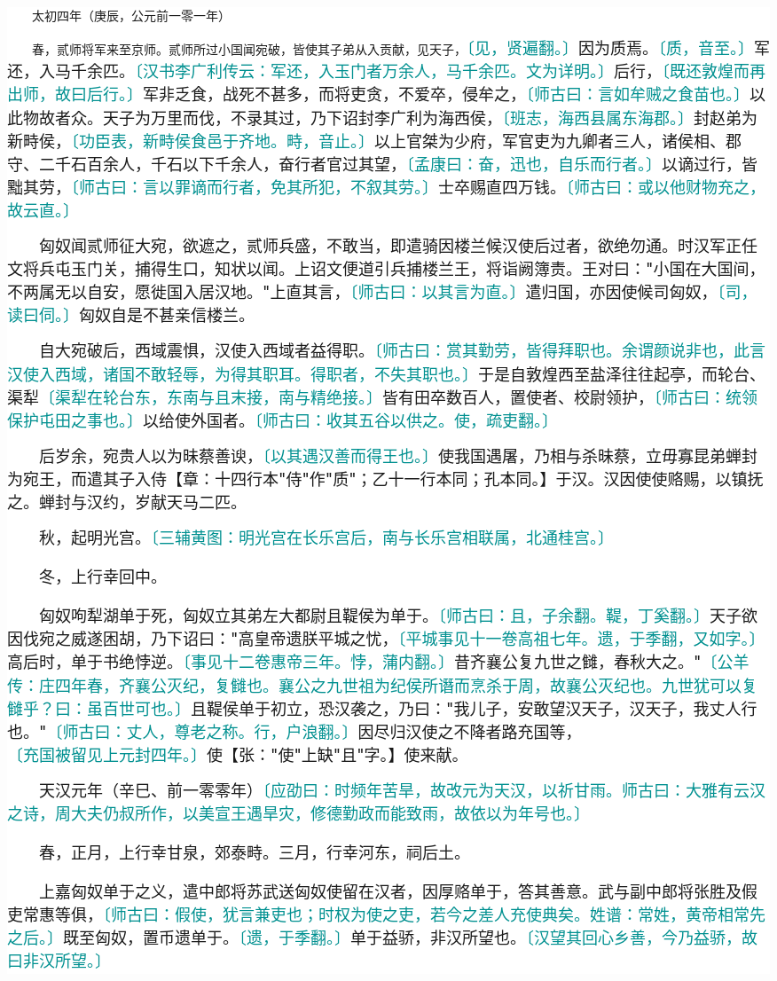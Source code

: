  　　太初四年（庚辰，公元前一零一年）

 　　春，贰师将军来至京师。贰师所过小国闻宛破，皆使其子弟从入贡献，见天子，</font><font size=4px color="#009090"><font size=4px>〔见，贤遍翻。〕</font></font><font size=4px>因为质焉。</font><font size=4px color="#009090"><font size=4px>〔质，音至。〕</font></font><font size=4px>军还，入马千余匹。</font><font size=4px color="#009090"><font size=4px>〔汉书李广利传云：军还，入玉门者万余人，马千余匹。文为详明。〕</font></font><font size=4px>后行，</font><font size=4px color="#009090"><font size=4px>〔既还敦煌而再出师，故曰后行。〕</font></font><font size=4px>军非乏食，战死不甚多，而将吏贪，不爱卒，侵牟之，</font><font size=4px color="#009090"><font size=4px>〔师古曰：言如牟贼之食苗也。〕</font></font><font size=4px>以此物故者众。天子为万里而伐，不录其过，乃下诏封李广利为海西侯，</font><font size=4px color="#009090"><font size=4px>〔班志，海西县属东海郡。〕</font></font><font size=4px>封赵弟为新畤侯，</font><font size=4px color="#009090"><font size=4px>〔功臣表，新畤侯食邑于齐地。畤，音止。〕</font></font><font size=4px>以上官桀为少府，军官吏为九卿者三人，诸侯相、郡守、二千石百余人，千石以下千余人，奋行者官过其望，</font><font size=4px color="#009090"><font size=4px>〔孟康曰：奋，迅也，自乐而行者。〕</font></font><font size=4px>以谪过行，皆黜其劳，</font><font size=4px color="#009090"><font size=4px>〔师古曰：言以罪谪而行者，免其所犯，不叙其劳。〕</font></font><font size=4px>士卒赐直四万钱。</font><font size=4px color="#009090"><font size=4px>〔师古曰：或以他财物充之，故云直。〕</font></font><font size=4px>

 　　匈奴闻贰师征大宛，欲遮之，贰师兵盛，不敢当，即遣骑因楼兰候汉使后过者，欲绝勿通。时汉军正任文将兵屯玉门关，捕得生口，知状以闻。上诏文便道引兵捕楼兰王，将诣阙簿责。王对曰："小国在大国间，不两属无以自安，愿徙国入居汉地。"上直其言，</font><font size=4px color="#009090"><font size=4px>〔师古曰：以其言为直。〕</font></font><font size=4px>遣归国，亦因使候司匈奴，</font><font size=4px color="#009090"><font size=4px>〔司，读曰伺。〕</font></font><font size=4px>匈奴自是不甚亲信楼兰。

 　　自大宛破后，西域震惧，汉使入西域者益得职。</font><font size=4px color="#009090"><font size=4px>〔师古曰：赏其勤劳，皆得拜职也。余谓颜说非也，此言汉使入西域，诸国不敢轻辱，为得其职耳。得职者，不失其职也。〕</font></font><font size=4px>于是自敦煌西至盐泽往往起亭，而轮台、渠犁</font><font size=4px color="#009090"><font size=4px>〔渠犁在轮台东，东南与且末接，南与精绝接。〕</font></font><font size=4px>皆有田卒数百人，置使者、校尉领护，</font><font size=4px color="#009090"><font size=4px>〔师古曰：统领保护屯田之事也。〕</font></font><font size=4px>以给使外国者。</font><font size=4px color="#009090"><font size=4px>〔师古曰：收其五谷以供之。使，疏吏翻。〕</font></font><font size=4px>

 　　后岁余，宛贵人以为昧蔡善谀，</font><font size=4px color="#009090"><font size=4px>〔以其遇汉善而得王也。〕</font></font><font size=4px>使我国遇屠，乃相与杀昧蔡，立毋寡昆弟蝉封为宛王，而遣其子入侍</font><span class="h"><font size=4px>【章：十四行本"侍"作"质"；乙十一行本同；孔本同。】</font></font><font size=4px>于汉。汉因使使赂赐，以镇抚之。蝉封与汉约，岁献天马二匹。

 　　秋，起明光宫。</font><font size=4px color="#009090"><font size=4px>〔三辅黄图：明光宫在长乐宫后，南与长乐宫相联属，北通桂宫。〕</font></font><font size=4px>

 　　冬，上行幸回中。

 　　匈奴呴犁湖单于死，匈奴立其弟左大都尉且鞮侯为单于。</font><font size=4px color="#009090"><font size=4px>〔师古曰：且，子余翻。鞮，丁奚翻。〕</font></font><font size=4px>天子欲因伐宛之威遂困胡，乃下诏曰："高皇帝遗朕平城之忧，</font><font size=4px color="#009090"><font size=4px>〔平城事见十一卷高祖七年。遗，于季翻，又如字。〕</font></font><font size=4px>高后时，单于书绝悖逆。</font><font size=4px color="#009090"><font size=4px>〔事见十二卷惠帝三年。悖，蒲内翻。〕</font></font><font size=4px>昔齐襄公复九世之雠，春秋大之。"</font><font size=4px color="#009090"><font size=4px>〔公羊传：庄四年春，齐襄公灭纪，复雠也。襄公之九世祖为纪侯所谮而烹杀于周，故襄公灭纪也。九世犹可以复雠乎？曰：虽百世可也。〕</font></font><font size=4px>且鞮侯单于初立，恐汉袭之，乃曰："我儿子，安敢望汉天子，汉天子，我丈人行也。"</font><font size=4px color="#009090"><font size=4px>〔师古曰：丈人，尊老之称。行，户浪翻。〕</font></font><font size=4px>因尽归汉使之不降者路充国等，</font><font size=4px color="#009090"><font size=4px>〔充国被留见上元封四年。〕</font></font><font size=4px>使</font><span class="h"><font size=4px>【张："使"上缺"且"字。】</font></font><font size=4px>使来献。

 　　天汉元年（辛巳、前一零零年）</font><font size=4px color="#009090"><font size=4px>〔应劭曰：时频年苦旱，故改元为天汉，以祈甘雨。师古曰：大雅有云汉之诗，周大夫仍叔所作，以美宣王遇旱灾，修德勤政而能致雨，故依以为年号也。〕</font></font><font size=4px>

 　　春，正月，上行幸甘泉，郊泰畤。三月，行幸河东，祠后土。

 　　上嘉匈奴单于之义，遣中郎将苏武送匈奴使留在汉者，因厚赂单于，答其善意。武与副中郎将张胜及假吏常惠等俱，</font><font size=4px color="#009090"><font size=4px>〔师古曰：假使，犹言兼吏也；时权为使之吏，若今之差人充使典矣。姓谱：常姓，黄帝相常先之后。〕</font></font><font size=4px>既至匈奴，置币遗单于。</font><font size=4px color="#009090"><font size=4px>〔遗，于季翻。〕</font></font><font size=4px>单于益骄，非汉所望也。</font><font size=4px color="#009090"><font size=4px>〔汉望其回心乡善，今乃益骄，故曰非汉所望。〕</font></font><font size=4px>

